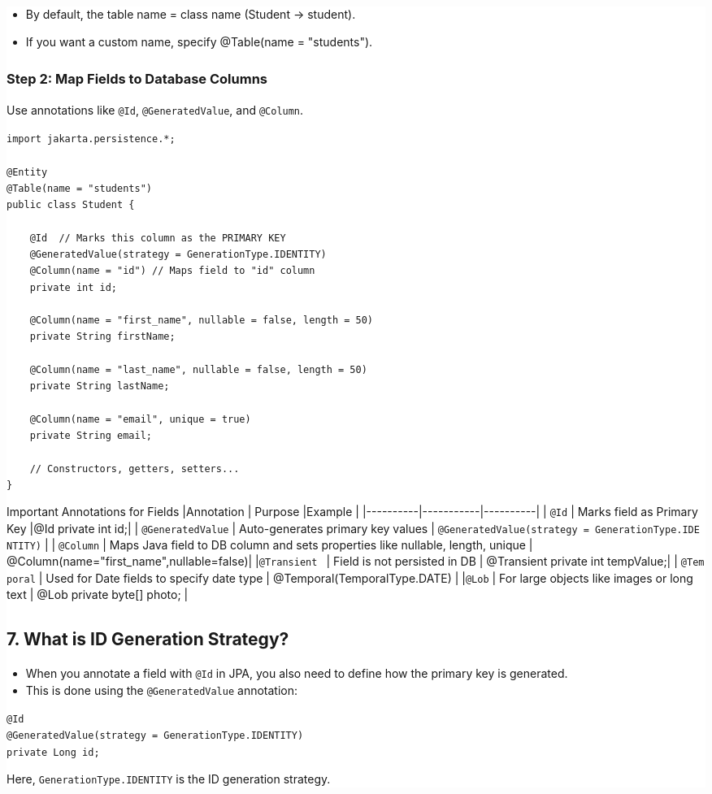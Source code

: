 + By default, the table name = class name (Student → student).

+ If you want a custom name, specify @Table(name = "students").

### Step 2: Map Fields to Database Columns

Use annotations like `@Id`, `@GeneratedValue`, and `@Column`.
```
import jakarta.persistence.*;

@Entity
@Table(name = "students")
public class Student {

    @Id  // Marks this column as the PRIMARY KEY
    @GeneratedValue(strategy = GenerationType.IDENTITY) 
    @Column(name = "id") // Maps field to "id" column
    private int id;

    @Column(name = "first_name", nullable = false, length = 50)
    private String firstName;

    @Column(name = "last_name", nullable = false, length = 50)
    private String lastName;

    @Column(name = "email", unique = true)
    private String email;

    // Constructors, getters, setters...
}
```
Important Annotations for Fields
|Annotation	| Purpose	 |Example |
|----------|-----------|----------|
| `@Id` |	Marks field as Primary Key	 |@Id private int id;|
| `@GeneratedValue`	| Auto-generates primary key values | 	`@GeneratedValue(strategy = GenerationType.IDENTITY)` |
| `@Column` | 	Maps Java field to DB column and sets properties like nullable, length, unique |	@Column(name="first_name",nullable=false)|
|`@Transient ` |	Field is not persisted in DB |	@Transient private int tempValue;| 
| `@Temporal` |	Used for Date fields to specify date type |	@Temporal(TemporalType.DATE) |
|`@Lob`	| For large objects like images or long text | 	@Lob private byte[] photo; | 

## 7. What is ID Generation Strategy?

+ When you annotate a field with `@Id`  in JPA, you also need to define how the primary key is generated.
+ This is done using the `@GeneratedValue` annotation:
```
@Id
@GeneratedValue(strategy = GenerationType.IDENTITY)
private Long id;

```
Here, `GenerationType.IDENTITY` is the ID generation strategy.
